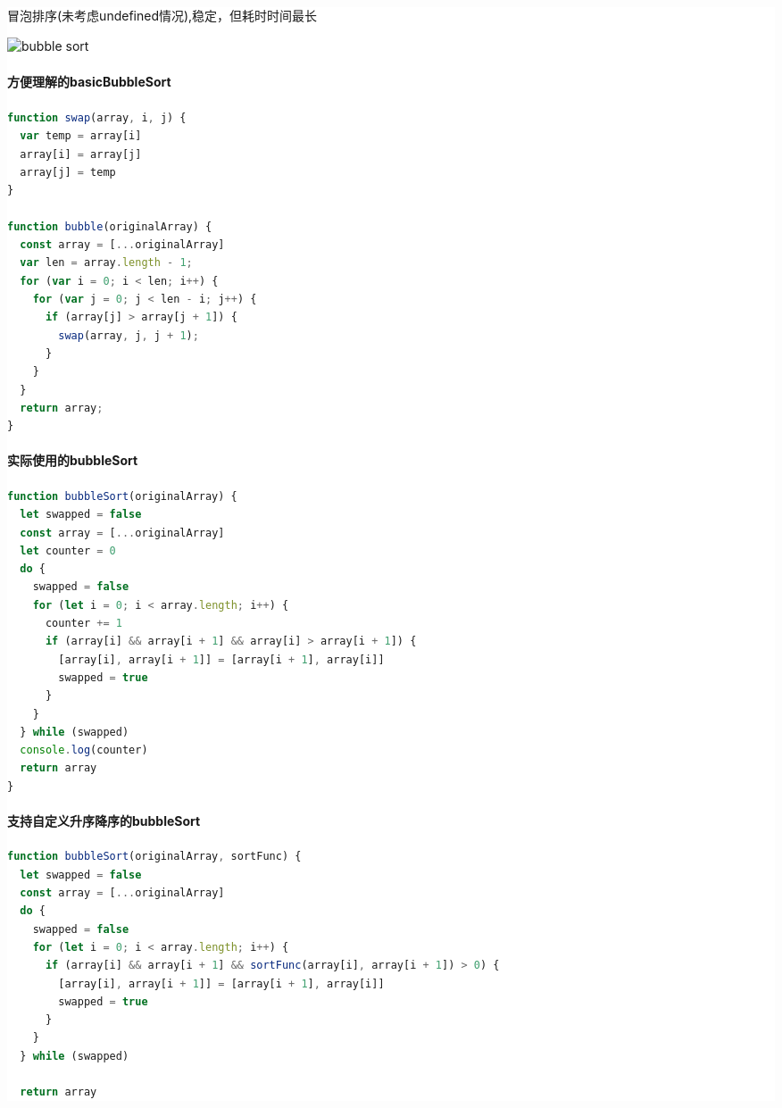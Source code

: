 冒泡排序(未考虑undefined情况),稳定，但耗时时间最长

![bubble sort](../images/algorithms/bubble.gif)

#### 方便理解的basicBubbleSort

```javascript
function swap(array, i, j) {
  var temp = array[i]
  array[i] = array[j]
  array[j] = temp
}

function bubble(originalArray) {
  const array = [...originalArray]
  var len = array.length - 1;
  for (var i = 0; i < len; i++) {
    for (var j = 0; j < len - i; j++) {
      if (array[j] > array[j + 1]) {
        swap(array, j, j + 1);
      }
    }
  }
  return array;
}
```

#### 实际使用的bubbleSort

```javascript
function bubbleSort(originalArray) {
  let swapped = false
  const array = [...originalArray]
  let counter = 0
  do {
    swapped = false
    for (let i = 0; i < array.length; i++) {
      counter += 1
      if (array[i] && array[i + 1] && array[i] > array[i + 1]) {
        [array[i], array[i + 1]] = [array[i + 1], array[i]]
        swapped = true
      }
    }
  } while (swapped)
  console.log(counter)
  return array
}
```

#### 支持自定义升序降序的bubbleSort

```javascript
function bubbleSort(originalArray, sortFunc) {
  let swapped = false
  const array = [...originalArray]
  do {
    swapped = false
    for (let i = 0; i < array.length; i++) {
      if (array[i] && array[i + 1] && sortFunc(array[i], array[i + 1]) > 0) {
        [array[i], array[i + 1]] = [array[i + 1], array[i]]
        swapped = true
      }
    }
  } while (swapped)

  return array
```